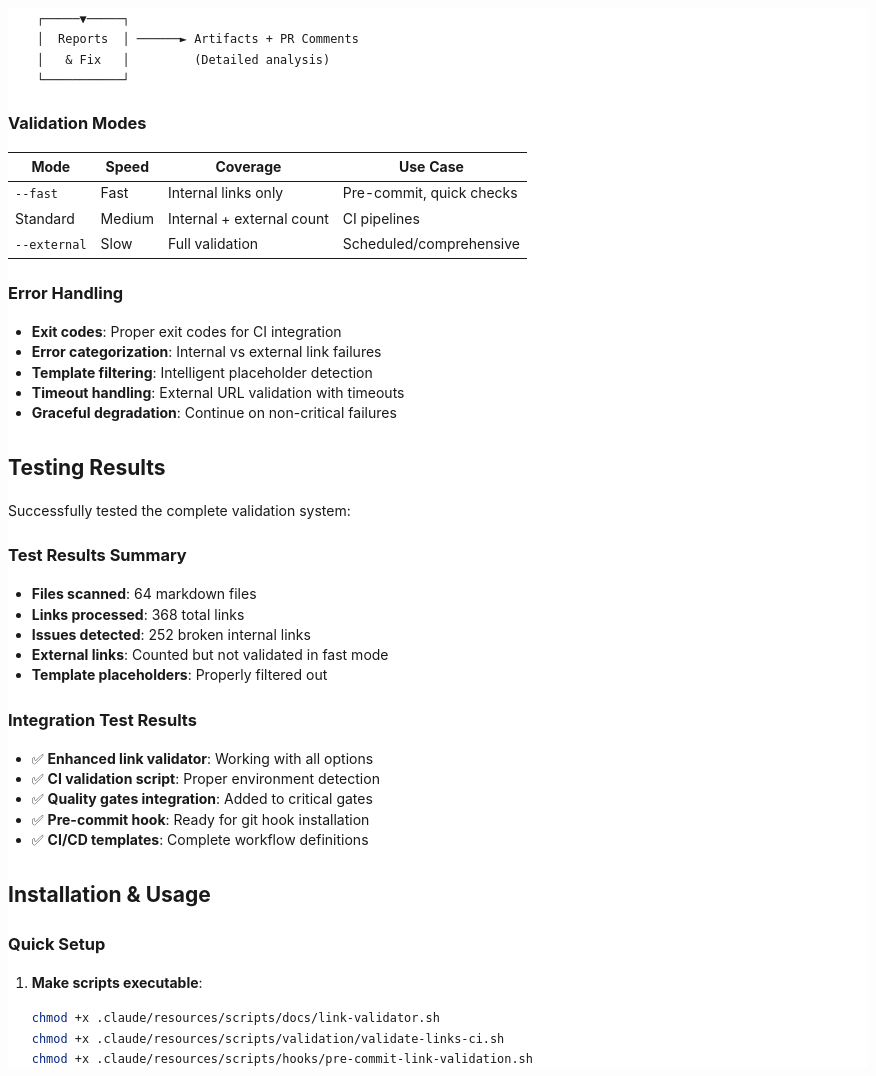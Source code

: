 ```
    ┌─────▼─────┐
    │  Reports  │ ──────► Artifacts + PR Comments
    │   & Fix   │         (Detailed analysis)
    └───────────┘
```

### Validation Modes

| Mode | Speed | Coverage | Use Case |
|------|-------|----------|----------|
| `--fast` | Fast | Internal links only | Pre-commit, quick checks |
| Standard | Medium | Internal + external count | CI pipelines |
| `--external` | Slow | Full validation | Scheduled/comprehensive |

### Error Handling

- **Exit codes**: Proper exit codes for CI integration
- **Error categorization**: Internal vs external link failures
- **Template filtering**: Intelligent placeholder detection
- **Timeout handling**: External URL validation with timeouts
- **Graceful degradation**: Continue on non-critical failures

## Testing Results

Successfully tested the complete validation system:

### Test Results Summary
- **Files scanned**: 64 markdown files
- **Links processed**: 368 total links
- **Issues detected**: 252 broken internal links
- **External links**: Counted but not validated in fast mode
- **Template placeholders**: Properly filtered out

### Integration Test Results
- ✅ **Enhanced link validator**: Working with all options
- ✅ **CI validation script**: Proper environment detection
- ✅ **Quality gates integration**: Added to critical gates
- ✅ **Pre-commit hook**: Ready for git hook installation
- ✅ **CI/CD templates**: Complete workflow definitions

## Installation & Usage

### Quick Setup

1. **Make scripts executable**:
   ```bash
   chmod +x .claude/resources/scripts/docs/link-validator.sh
   chmod +x .claude/resources/scripts/validation/validate-links-ci.sh
   chmod +x .claude/resources/scripts/hooks/pre-commit-link-validation.sh
   ```
